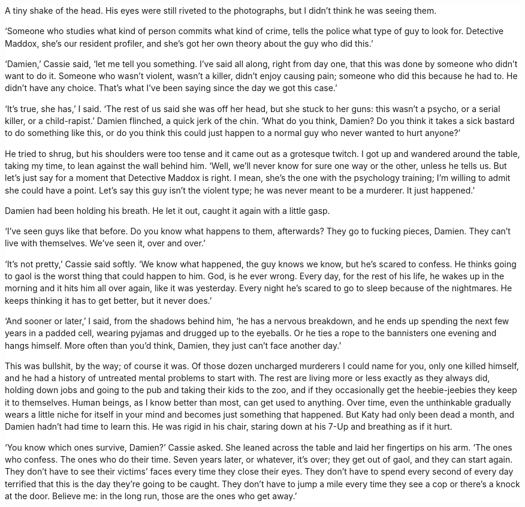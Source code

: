 A tiny shake of the head. His eyes were still riveted to the photographs, but I didn’t think he was seeing them.

‘Someone who studies what kind of person commits what kind of crime, tells the police what type of guy to look for. Detective Maddox, she’s our resident profiler, and she’s got her own theory about the guy who did this.’

‘Damien,’ Cassie said, ‘let me tell you something. I’ve said all along, right from day one, that this was done by someone who didn’t want to do it. Someone who wasn’t violent, wasn’t a killer, didn’t enjoy causing pain; someone who did this because he had to. He didn’t have any choice. That’s what I’ve been saying since the day we got this case.’

‘It’s true, she has,’ I said. ‘The rest of us said she was off her head, but she stuck to her guns: this wasn’t a psycho, or a serial killer, or a child-rapist.’ Damien flinched, a quick jerk of the chin. ‘What do you think, Damien? Do you think it takes a sick bastard to do something like this, or do you think this could just happen to a normal guy who never wanted to hurt anyone?’

He tried to shrug, but his shoulders were too tense and it came out as a grotesque twitch. I got up and wandered around the table, taking my time, to lean against the wall behind him. ‘Well, we’ll never know for sure one way or the other, unless he tells us. But let’s just say for a moment that Detective Maddox is right. I mean, she’s the one with the psychology training; I’m willing to admit she could have a point. Let’s say this guy isn’t the violent type; he was never meant to be a murderer. It just happened.’

Damien had been holding his breath. He let it out, caught it again with a little gasp.

‘I’ve seen guys like that before. Do you know what happens to them, afterwards? They go to fucking pieces, Damien. They can’t live with themselves. We’ve seen it, over and over.’

‘It’s not pretty,’ Cassie said softly. ‘We know what happened, the guy knows we know, but he’s scared to confess. He thinks going to gaol is the worst thing that could happen to him. God, is he ever wrong. Every day, for the rest of his life, he wakes up in the morning and it hits him all over again, like it was yesterday. Every night he’s scared to go to sleep because of the nightmares. He keeps thinking it has to get better, but it never does.’

‘And sooner or later,’ I said, from the shadows behind him, ‘he has a nervous breakdown, and he ends up spending the next few years in a padded cell, wearing pyjamas and drugged up to the eyeballs. Or he ties a rope to the bannisters one evening and hangs himself. More often than you’d think, Damien, they just can’t face another day.’

This was bullshit, by the way; of course it was. Of those dozen uncharged murderers I could name for you, only one killed himself, and he had a history of untreated mental problems to start with. The rest are living more or less exactly as they always did, holding down jobs and going to the pub and taking their kids to the zoo, and if they occasionally get the heebie-jeebies they keep it to themselves. Human beings, as I know better than most, can get used to anything. Over time, even the unthinkable gradually wears a little niche for itself in your mind and becomes just something that happened. But Katy had only been dead a month, and Damien hadn’t had time to learn this. He was rigid in his chair, staring down at his 7-Up and breathing as if it hurt.

‘You know which ones survive, Damien?’ Cassie asked. She leaned across the table and laid her fingertips on his arm. ‘The ones who confess. The ones who do their time. Seven years later, or whatever, it’s over; they get out of gaol, and they can start again. They don’t have to see their victims’ faces every time they close their eyes. They don’t have to spend every second of every day terrified that this is the day they’re going to be caught. They don’t have to jump a mile every time they see a cop or there’s a knock at the door. Believe me: in the long run, those are the ones who get away.’
